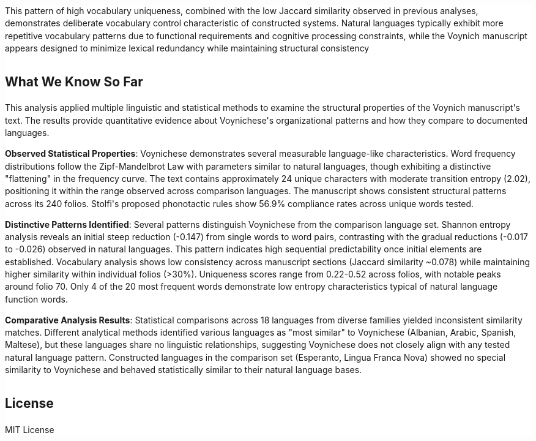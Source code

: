 This pattern of high vocabulary uniqueness, combined with the low Jaccard similarity observed in previous analyses, demonstrates deliberate vocabulary control characteristic of constructed systems. Natural languages typically exhibit more repetitive vocabulary patterns due to functional requirements and cognitive processing constraints, while the Voynich manuscript appears designed to minimize lexical redundancy while maintaining structural consistency


## What We Know So Far

This analysis applied multiple linguistic and statistical methods to examine the structural properties of the Voynich manuscript's text. The results provide quantitative evidence about Voynichese's organizational patterns and how they compare to documented languages.

**Observed Statistical Properties**: Voynichese demonstrates several measurable language-like characteristics. Word frequency distributions follow the Zipf-Mandelbrot Law with parameters similar to natural languages, though exhibiting a distinctive "flattening" in the frequency curve. The text contains approximately 24 unique characters with moderate transition entropy (2.02), positioning it within the range observed across comparison languages. The manuscript shows consistent structural patterns across its 240 folios. Stolfi's proposed phonotactic rules show 56.9% compliance rates across unique words tested.

**Distinctive Patterns Identified**: Several patterns distinguish Voynichese from the comparison language set. Shannon entropy analysis reveals an initial steep reduction (-0.147) from single words to word pairs, contrasting with the gradual reductions (-0.017 to -0.026) observed in natural languages. This pattern indicates high sequential predictability once initial elements are established. Vocabulary analysis shows low consistency across manuscript sections (Jaccard similarity ~0.078) while maintaining higher similarity within individual folios (>30%). Uniqueness scores range from 0.22-0.52 across folios, with notable peaks around folio 70. Only 4 of the 20 most frequent words demonstrate low entropy characteristics typical of natural language function words.

**Comparative Analysis Results**: Statistical comparisons across 18 languages from diverse families yielded inconsistent similarity matches. Different analytical methods identified various languages as "most similar" to Voynichese (Albanian, Arabic, Spanish, Maltese), but these languages share no linguistic relationships, suggesting Voynichese does not closely align with any tested natural language pattern. Constructed languages in the comparison set (Esperanto, Lingua Franca Nova) showed no special similarity to Voynichese and behaved statistically similar to their natural language bases.

## License

MIT License
